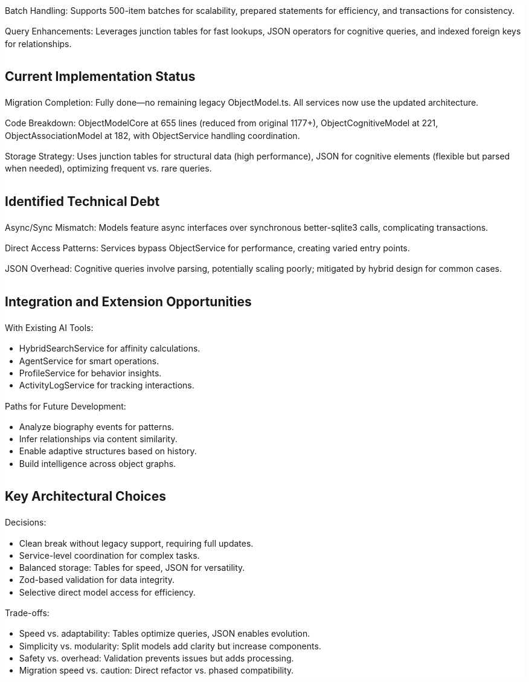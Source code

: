 Batch Handling: Supports 500-item batches for scalability, prepared statements for efficiency, and transactions for consistency.

Query Enhancements: Leverages junction tables for fast lookups, JSON operators for cognitive queries, and indexed foreign keys for relationships.

## Current Implementation Status

Migration Completion: Fully done—no remaining legacy ObjectModel.ts. All services now use the updated architecture.

Code Breakdown: ObjectModelCore at 655 lines (reduced from original 1177+), ObjectCognitiveModel at 221, ObjectAssociationModel at 182, with ObjectService handling coordination.

Storage Strategy: Uses junction tables for structural data (high performance), JSON for cognitive elements (flexible but parsed when needed), optimizing frequent vs. rare queries.

## Identified Technical Debt

Async/Sync Mismatch: Models feature async interfaces over synchronous better-sqlite3 calls, complicating transactions.

Direct Access Patterns: Services bypass ObjectService for performance, creating varied entry points.

JSON Overhead: Cognitive queries involve parsing, potentially scaling poorly; mitigated by hybrid design for common cases.

## Integration and Extension Opportunities

With Existing AI Tools:
- HybridSearchService for affinity calculations.
- AgentService for smart operations.
- ProfileService for behavior insights.
- ActivityLogService for tracking interactions.

Paths for Future Development:
- Analyze biography events for patterns.
- Infer relationships via content similarity.
- Enable adaptive structures based on history.
- Build intelligence across object graphs.

## Key Architectural Choices

Decisions:
- Clean break without legacy support, requiring full updates.
- Service-level coordination for complex tasks.
- Balanced storage: Tables for speed, JSON for versatility.
- Zod-based validation for data integrity.
- Selective direct model access for efficiency.

Trade-offs:
- Speed vs. adaptability: Tables optimize queries, JSON enables evolution.
- Simplicity vs. modularity: Split models add clarity but increase components.
- Safety vs. overhead: Validation prevents issues but adds processing.
- Migration speed vs. caution: Direct refactor vs. phased compatibility.
